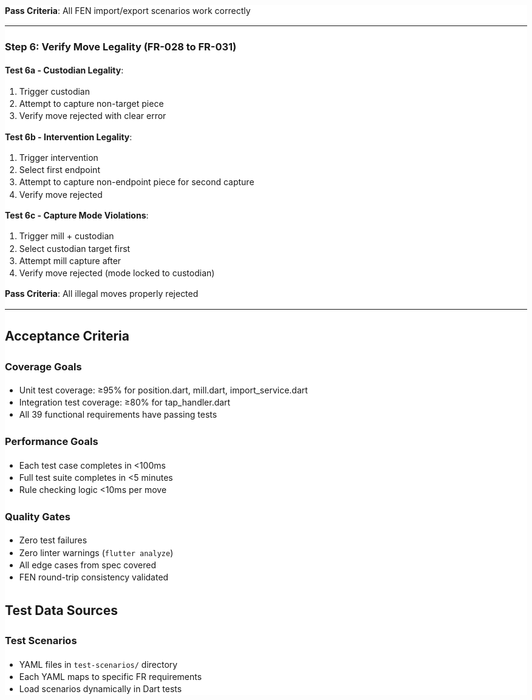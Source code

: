 **Pass Criteria**: All FEN import/export scenarios work correctly

---

### Step 6: Verify Move Legality (FR-028 to FR-031)

**Test 6a - Custodian Legality**:
1. Trigger custodian
2. Attempt to capture non-target piece
3. Verify move rejected with clear error

**Test 6b - Intervention Legality**:
1. Trigger intervention
2. Select first endpoint
3. Attempt to capture non-endpoint piece for second capture
4. Verify move rejected

**Test 6c - Capture Mode Violations**:
1. Trigger mill + custodian
2. Select custodian target first
3. Attempt mill capture after
4. Verify move rejected (mode locked to custodian)

**Pass Criteria**: All illegal moves properly rejected

---

## Acceptance Criteria

### Coverage Goals
- Unit test coverage: ≥95% for position.dart, mill.dart, import_service.dart
- Integration test coverage: ≥80% for tap_handler.dart
- All 39 functional requirements have passing tests

### Performance Goals
- Each test case completes in <100ms
- Full test suite completes in <5 minutes
- Rule checking logic <10ms per move

### Quality Gates
- Zero test failures
- Zero linter warnings (`flutter analyze`)
- All edge cases from spec covered
- FEN round-trip consistency validated

## Test Data Sources

### Test Scenarios
- YAML files in `test-scenarios/` directory
- Each YAML maps to specific FR requirements
- Load scenarios dynamically in Dart tests
